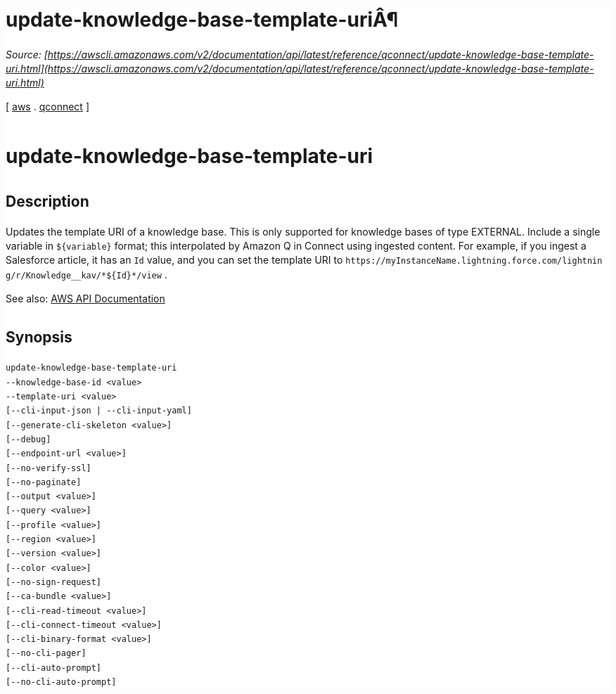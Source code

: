 # update-knowledge-base-template-uriÂ¶

*Source: [https://awscli.amazonaws.com/v2/documentation/api/latest/reference/qconnect/update-knowledge-base-template-uri.html](https://awscli.amazonaws.com/v2/documentation/api/latest/reference/qconnect/update-knowledge-base-template-uri.html)*

[ [aws](https://awscli.amazonaws.com/v2/documentation/api/latest/reference/index.html#cli-aws) . [qconnect](https://awscli.amazonaws.com/v2/documentation/api/latest/reference/qconnect/index.html#cli-aws-qconnect) ]

# update-knowledge-base-template-uri

## Description

Updates the template URI of a knowledge base. This is only supported for knowledge bases of type EXTERNAL. Include a single variable in `${variable}` format; this interpolated by Amazon Q in Connect using ingested content. For example, if you ingest a Salesforce article, it has an `Id` value, and you can set the template URI to `https://myInstanceName.lightning.force.com/lightning/r/Knowledge__kav/*${Id}*/view` .

See also: [AWS API Documentation](https://docs.aws.amazon.com/goto/WebAPI/qconnect-2020-10-19/UpdateKnowledgeBaseTemplateUri)

## Synopsis

```
update-knowledge-base-template-uri
--knowledge-base-id <value>
--template-uri <value>
[--cli-input-json | --cli-input-yaml]
[--generate-cli-skeleton <value>]
[--debug]
[--endpoint-url <value>]
[--no-verify-ssl]
[--no-paginate]
[--output <value>]
[--query <value>]
[--profile <value>]
[--region <value>]
[--version <value>]
[--color <value>]
[--no-sign-request]
[--ca-bundle <value>]
[--cli-read-timeout <value>]
[--cli-connect-timeout <value>]
[--cli-binary-format <value>]
[--no-cli-pager]
[--cli-auto-prompt]
[--no-cli-auto-prompt]
```
